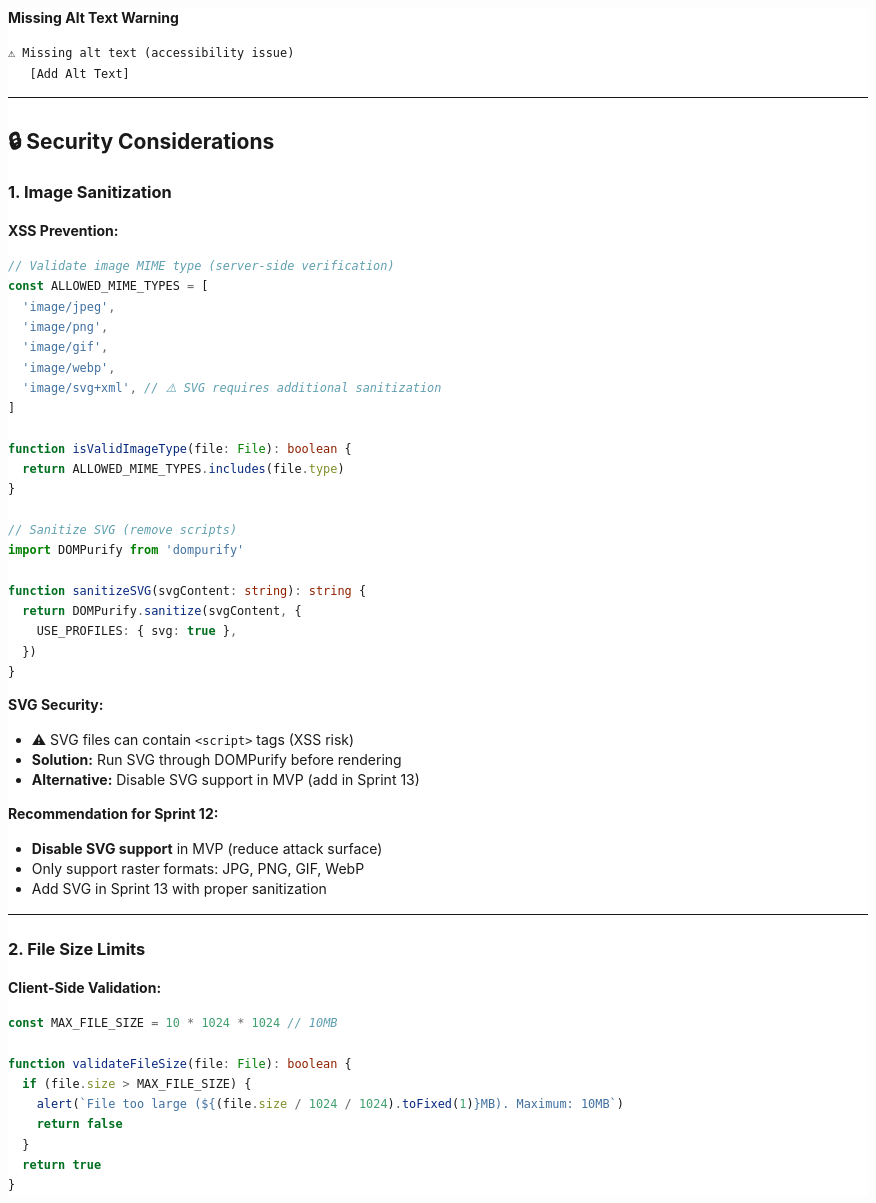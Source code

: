 **Missing Alt Text Warning**
```
⚠️ Missing alt text (accessibility issue)
   [Add Alt Text]
```

---

## 🔒 Security Considerations

### 1. Image Sanitization

**XSS Prevention:**
```typescript
// Validate image MIME type (server-side verification)
const ALLOWED_MIME_TYPES = [
  'image/jpeg',
  'image/png',
  'image/gif',
  'image/webp',
  'image/svg+xml', // ⚠️ SVG requires additional sanitization
]

function isValidImageType(file: File): boolean {
  return ALLOWED_MIME_TYPES.includes(file.type)
}

// Sanitize SVG (remove scripts)
import DOMPurify from 'dompurify'

function sanitizeSVG(svgContent: string): string {
  return DOMPurify.sanitize(svgContent, {
    USE_PROFILES: { svg: true },
  })
}
```

**SVG Security:**
- ⚠️ SVG files can contain `<script>` tags (XSS risk)
- **Solution:** Run SVG through DOMPurify before rendering
- **Alternative:** Disable SVG support in MVP (add in Sprint 13)

**Recommendation for Sprint 12:**
- **Disable SVG support** in MVP (reduce attack surface)
- Only support raster formats: JPG, PNG, GIF, WebP
- Add SVG in Sprint 13 with proper sanitization

---

### 2. File Size Limits

**Client-Side Validation:**
```typescript
const MAX_FILE_SIZE = 10 * 1024 * 1024 // 10MB

function validateFileSize(file: File): boolean {
  if (file.size > MAX_FILE_SIZE) {
    alert(`File too large (${(file.size / 1024 / 1024).toFixed(1)}MB). Maximum: 10MB`)
    return false
  }
  return true
}
```
